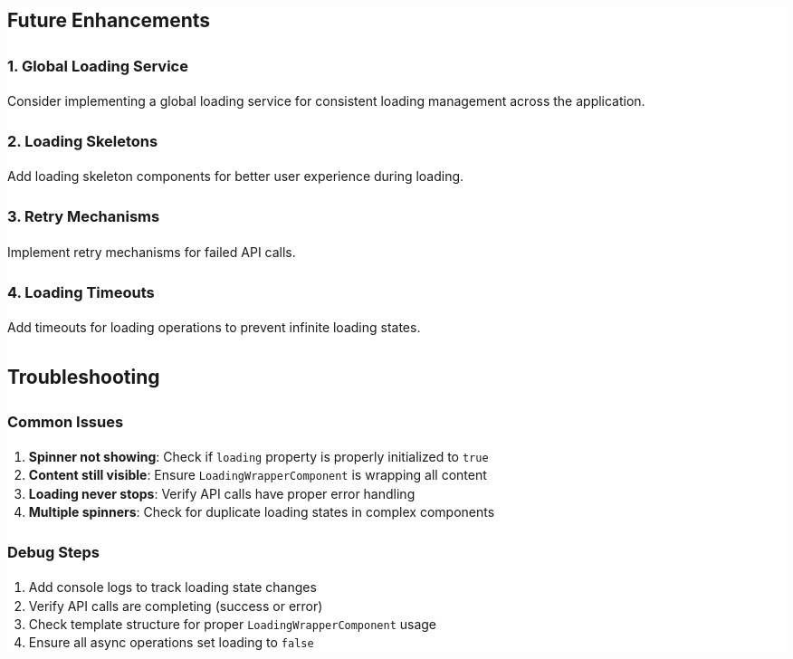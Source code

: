## Future Enhancements

### 1. **Global Loading Service**
Consider implementing a global loading service for consistent loading management across the application.

### 2. **Loading Skeletons**
Add loading skeleton components for better user experience during loading.

### 3. **Retry Mechanisms**
Implement retry mechanisms for failed API calls.

### 4. **Loading Timeouts**
Add timeouts for loading operations to prevent infinite loading states.

## Troubleshooting

### Common Issues

1. **Spinner not showing**: Check if `loading` property is properly initialized to `true`
2. **Content still visible**: Ensure `LoadingWrapperComponent` is wrapping all content
3. **Loading never stops**: Verify API calls have proper error handling
4. **Multiple spinners**: Check for duplicate loading states in complex components

### Debug Steps

1. Add console logs to track loading state changes
2. Verify API calls are completing (success or error)
3. Check template structure for proper `LoadingWrapperComponent` usage
4. Ensure all async operations set loading to `false` 